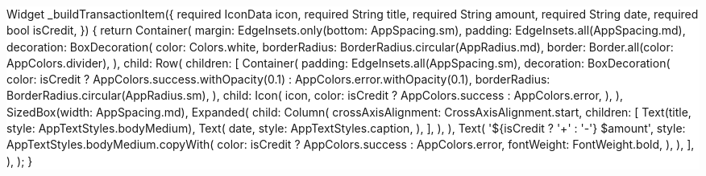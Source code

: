   Widget _buildTransactionItem({
    required IconData icon,
    required String title,
    required String amount,
    required String date,
    required bool isCredit,
  }) {
    return Container(
      margin: EdgeInsets.only(bottom: AppSpacing.sm),
      padding: EdgeInsets.all(AppSpacing.md),
      decoration: BoxDecoration(
        color: Colors.white,
        borderRadius: BorderRadius.circular(AppRadius.md),
        border: Border.all(color: AppColors.divider),
      ),
      child: Row(
        children: [
          Container(
            padding: EdgeInsets.all(AppSpacing.sm),
            decoration: BoxDecoration(
              color: isCredit
                  ? AppColors.success.withOpacity(0.1)
                  : AppColors.error.withOpacity(0.1),
              borderRadius: BorderRadius.circular(AppRadius.sm),
            ),
            child: Icon(
              icon,
              color: isCredit ? AppColors.success : AppColors.error,
            ),
          ),
          SizedBox(width: AppSpacing.md),
          Expanded(
            child: Column(
              crossAxisAlignment: CrossAxisAlignment.start,
              children: [
                Text(title, style: AppTextStyles.bodyMedium),
                Text(
                  date,
                  style: AppTextStyles.caption,
                ),
              ],
            ),
          ),
          Text(
            '${isCredit ? '+' : '-'} $amount',
            style: AppTextStyles.bodyMedium.copyWith(
              color: isCredit ? AppColors.success : AppColors.error,
              fontWeight: FontWeight.bold,
            ),
          ),
        ],
      ),
    );
  }
